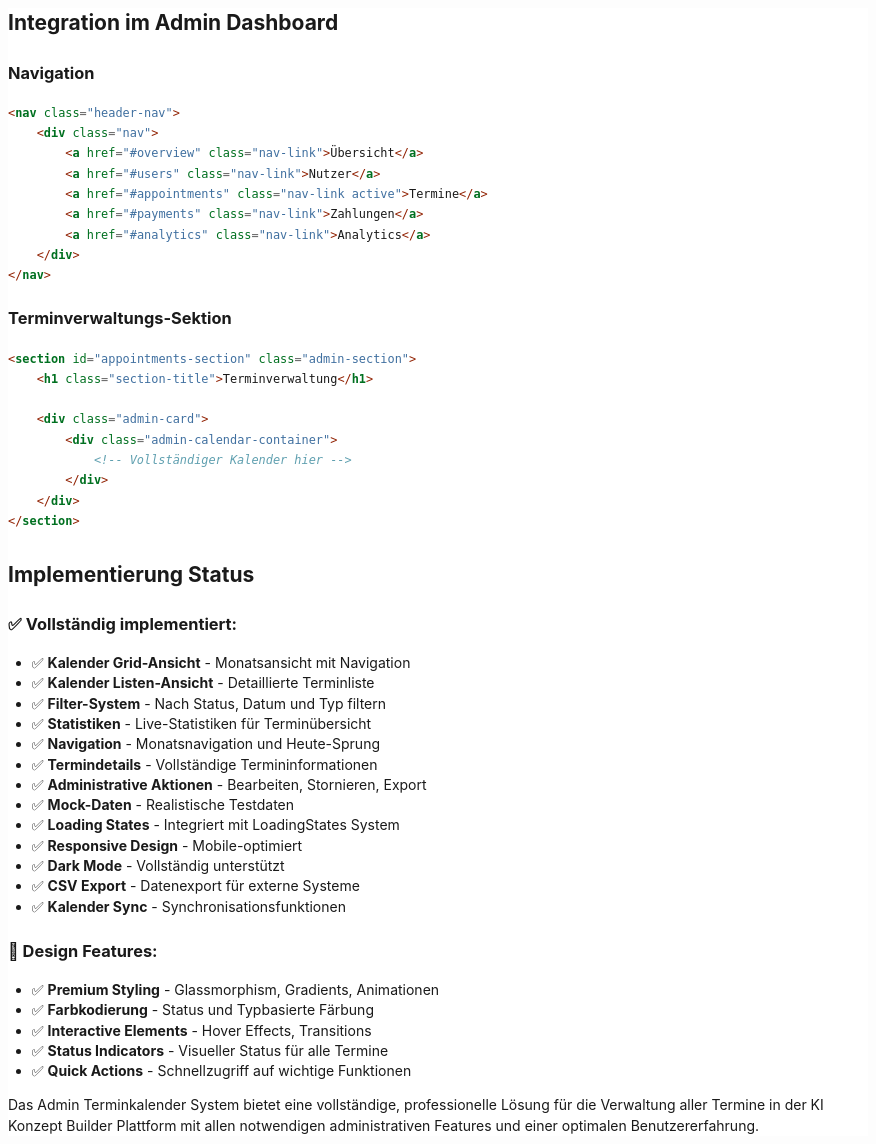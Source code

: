## Integration im Admin Dashboard

### Navigation
```html
<nav class="header-nav">
    <div class="nav">
        <a href="#overview" class="nav-link">Übersicht</a>
        <a href="#users" class="nav-link">Nutzer</a>
        <a href="#appointments" class="nav-link active">Termine</a>
        <a href="#payments" class="nav-link">Zahlungen</a>
        <a href="#analytics" class="nav-link">Analytics</a>
    </div>
</nav>
```

### Terminverwaltungs-Sektion
```html
<section id="appointments-section" class="admin-section">
    <h1 class="section-title">Terminverwaltung</h1>
    
    <div class="admin-card">
        <div class="admin-calendar-container">
            <!-- Vollständiger Kalender hier -->
        </div>
    </div>
</section>
```

## Implementierung Status

### ✅ Vollständig implementiert:
- ✅ **Kalender Grid-Ansicht** - Monatsansicht mit Navigation
- ✅ **Kalender Listen-Ansicht** - Detaillierte Terminliste
- ✅ **Filter-System** - Nach Status, Datum und Typ filtern
- ✅ **Statistiken** - Live-Statistiken für Terminübersicht
- ✅ **Navigation** - Monatsnavigation und Heute-Sprung
- ✅ **Termindetails** - Vollständige Termininformationen
- ✅ **Administrative Aktionen** - Bearbeiten, Stornieren, Export
- ✅ **Mock-Daten** - Realistische Testdaten
- ✅ **Loading States** - Integriert mit LoadingStates System
- ✅ **Responsive Design** - Mobile-optimiert
- ✅ **Dark Mode** - Vollständig unterstützt
- ✅ **CSV Export** - Datenexport für externe Systeme
- ✅ **Kalender Sync** - Synchronisationsfunktionen

### 🎨 Design Features:
- ✅ **Premium Styling** - Glassmorphism, Gradients, Animationen
- ✅ **Farbkodierung** - Status und Typbasierte Färbung
- ✅ **Interactive Elements** - Hover Effects, Transitions
- ✅ **Status Indicators** - Visueller Status für alle Termine
- ✅ **Quick Actions** - Schnellzugriff auf wichtige Funktionen

Das Admin Terminkalender System bietet eine vollständige, professionelle Lösung für die Verwaltung aller Termine in der KI Konzept Builder Plattform mit allen notwendigen administrativen Features und einer optimalen Benutzererfahrung.